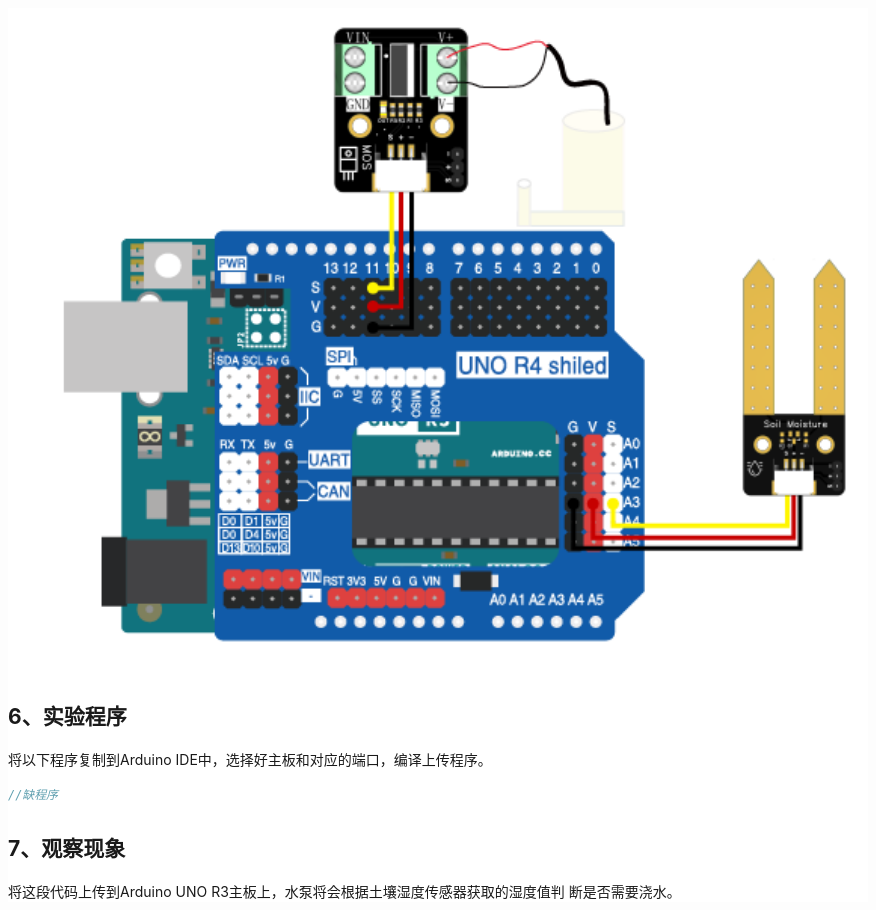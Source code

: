 <img src="../img/smartfarms/9-1.png" width=100% />


## 6、实验程序
将以下程序复制到Arduino IDE中，选择好主板和对应的端口，编译上传程序。
```C 
//缺程序

```
## 7、观察现象

将这段代码上传到Arduino UNO R3主板上，水泵将会根据土壤湿度传感器获取的湿度值判
断是否需要浇水。